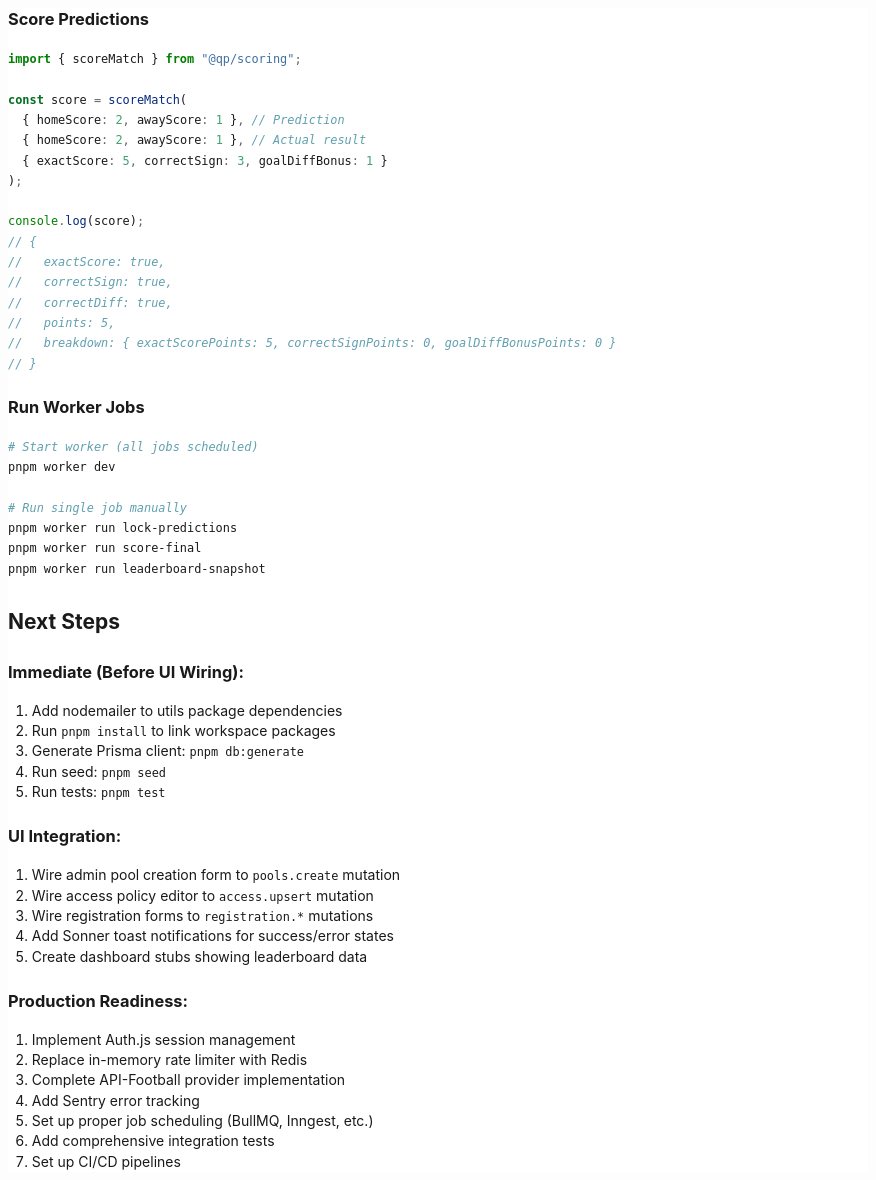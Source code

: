 ### Score Predictions
```typescript
import { scoreMatch } from "@qp/scoring";

const score = scoreMatch(
  { homeScore: 2, awayScore: 1 }, // Prediction
  { homeScore: 2, awayScore: 1 }, // Actual result
  { exactScore: 5, correctSign: 3, goalDiffBonus: 1 }
);

console.log(score);
// {
//   exactScore: true,
//   correctSign: true,
//   correctDiff: true,
//   points: 5,
//   breakdown: { exactScorePoints: 5, correctSignPoints: 0, goalDiffBonusPoints: 0 }
// }
```

### Run Worker Jobs
```bash
# Start worker (all jobs scheduled)
pnpm worker dev

# Run single job manually
pnpm worker run lock-predictions
pnpm worker run score-final
pnpm worker run leaderboard-snapshot
```

## Next Steps

### Immediate (Before UI Wiring):
1. Add nodemailer to utils package dependencies
2. Run `pnpm install` to link workspace packages
3. Generate Prisma client: `pnpm db:generate`
4. Run seed: `pnpm seed`
5. Run tests: `pnpm test`

### UI Integration:
1. Wire admin pool creation form to `pools.create` mutation
2. Wire access policy editor to `access.upsert` mutation
3. Wire registration forms to `registration.*` mutations
4. Add Sonner toast notifications for success/error states
5. Create dashboard stubs showing leaderboard data

### Production Readiness:
1. Implement Auth.js session management
2. Replace in-memory rate limiter with Redis
3. Complete API-Football provider implementation
4. Add Sentry error tracking
5. Set up proper job scheduling (BullMQ, Inngest, etc.)
6. Add comprehensive integration tests
7. Set up CI/CD pipelines
